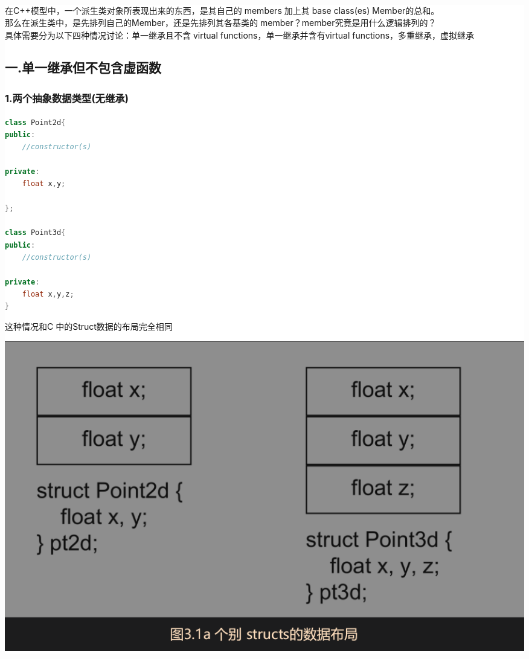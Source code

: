 
在C++模型中，一个派生类对象所表现出来的东西，是其自己的 members 加上其 base class(es) Member的总和。<br>
那么在派生类中，是先排列自己的Member，还是先排列其各基类的 member？member究竟是用什么逻辑排列的？<br>
具体需要分为以下四种情况讨论：单一继承且不含 virtual functions，单一继承并含有virtual functions，多重继承，虚拟继承

## 一.单一继承但不包含虚函数

### 1.两个抽象数据类型(无继承)

```cpp
class Point2d{
public:
    //constructor(s)

private:
    float x,y;

};

class Point3d{
public:
    //constructor(s)

private:
    float x,y,z;
}
```
这种情况和C 中的Struct数据的布局完全相同

![struct的内存布局](image.png)

